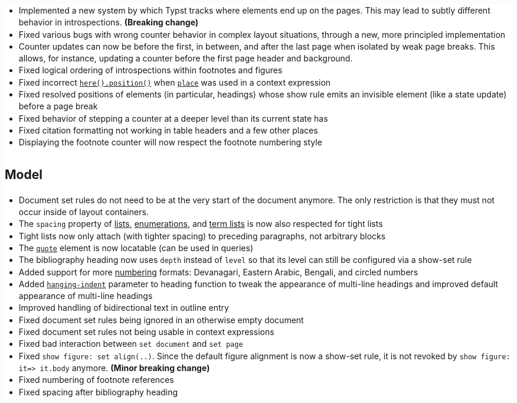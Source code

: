 - Implemented a new system by which Typst tracks where elements end up
  on the pages. This may lead to subtly different behavior in
  introspections. **(Breaking change)**
- Fixed various bugs with wrong counter behavior in complex layout
  situations, through a new, more principled implementation
- Counter updates can now be before the first, in between, and after the
  last page when isolated by weak page breaks. This allows, for
  instance, updating a counter before the first page header and
  background.
- Fixed logical ordering of introspections within footnotes and figures
- Fixed incorrect [`here().position()`](/reference/introspection/here/)
  when [`place`](/reference/layout/place/ "`place`") was used in a
  context expression
- Fixed resolved positions of elements (in particular, headings) whose
  show rule emits an invisible element (like a state update) before a
  page break
- Fixed behavior of stepping a counter at a deeper level than its
  current state has
- Fixed citation formatting not working in table headers and a few other
  places
- Displaying the footnote counter will now respect the footnote
  numbering style

## Model

- Document set rules do not need to be at the very start of the document
  anymore. The only restriction is that they must not occur inside of
  layout containers.
- The `spacing` property of
  [lists](/reference/model/list/#parameters-spacing),
  [enumerations](/reference/model/enum/#parameters-spacing), and [term
  lists](/reference/model/terms/#parameters-spacing) is now also
  respected for tight lists
- Tight lists now only attach (with tighter spacing) to preceding
  paragraphs, not arbitrary blocks
- The [`quote`](/reference/model/quote/ "`quote`") element is now
  locatable (can be used in queries)
- The bibliography heading now uses `depth` instead of `level` so that
  its level can still be configured via a show-set rule
- Added support for more
  [numbering](/reference/model/numbering/ "numbering") formats:
  Devanagari, Eastern Arabic, Bengali, and circled numbers
- Added
  [`hanging-indent`](/reference/model/heading/#parameters-hanging-indent)
  parameter to heading function to tweak the appearance of multi-line
  headings and improved default appearance of multi-line headings
- Improved handling of bidirectional text in outline entry
- Fixed document set rules being ignored in an otherwise empty document
- Fixed document set rules not being usable in context expressions
- Fixed bad interaction between
  <span class="typ-key">`set`</span>` document` and
  <span class="typ-key">`set`</span>` page`
- Fixed
  <span class="typ-key">`show`</span>` `<span class="typ-func">`figure`</span><span class="typ-punct">`:`</span>` `<span class="typ-key">`set`</span>` `<span class="typ-func">`align`</span><span class="typ-punct">`(`</span><span class="typ-op">`..`</span><span class="typ-punct">`)`</span>.
  Since the default figure alignment is now a show-set rule, it is not
  revoked by
  <span class="typ-key">`show`</span>` `<span class="typ-func">`figure`</span><span class="typ-punct">`:`</span>` it `<span class="typ-op">`=>`</span>` it`<span class="typ-punct">`.`</span>`body`
  anymore. **(Minor breaking change)**
- Fixed numbering of footnote references
- Fixed spacing after bibliography heading
